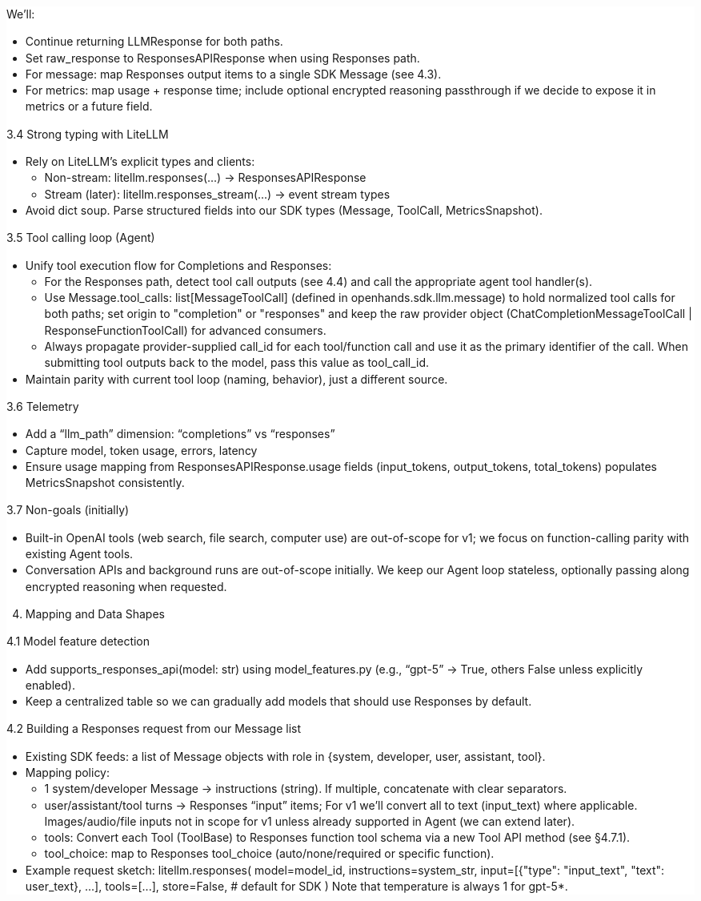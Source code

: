 We’ll:
- Continue returning LLMResponse for both paths.
- Set raw_response to ResponsesAPIResponse when using Responses path.
- For message: map Responses output items to a single SDK Message (see 4.3).
- For metrics: map usage + response time; include optional encrypted reasoning passthrough if we decide to expose it in metrics or a future field.

3.4 Strong typing with LiteLLM
- Rely on LiteLLM’s explicit types and clients:
  - Non-stream: litellm.responses(...) → ResponsesAPIResponse
  - Stream (later): litellm.responses_stream(...) → event stream types
- Avoid dict soup. Parse structured fields into our SDK types (Message, ToolCall, MetricsSnapshot).

3.5 Tool calling loop (Agent)
- Unify tool execution flow for Completions and Responses:
  - For the Responses path, detect tool call outputs (see 4.4) and call the appropriate agent tool handler(s).
  - Use Message.tool_calls: list[MessageToolCall] (defined in openhands.sdk.llm.message) to hold normalized tool calls for both paths; set origin to "completion" or "responses" and keep the raw provider object (ChatCompletionMessageToolCall | ResponseFunctionToolCall) for advanced consumers.
  - Always propagate provider-supplied call_id for each tool/function call and use it as the primary identifier of the call. When submitting tool outputs back to the model, pass this value as tool_call_id.
- Maintain parity with current tool loop (naming, behavior), just a different source.

3.6 Telemetry
- Add a “llm_path” dimension: “completions” vs “responses”
- Capture model, token usage, errors, latency
- Ensure usage mapping from ResponsesAPIResponse.usage fields (input_tokens, output_tokens, total_tokens) populates MetricsSnapshot consistently.

3.7 Non-goals (initially)
- Built-in OpenAI tools (web search, file search, computer use) are out-of-scope for v1; we focus on function-calling parity with existing Agent tools.
- Conversation APIs and background runs are out-of-scope initially. We keep our Agent loop stateless, optionally passing along encrypted reasoning when requested.


4) Mapping and Data Shapes

4.1 Model feature detection
- Add supports_responses_api(model: str) using model_features.py (e.g., “gpt-5” → True, others False unless explicitly enabled).
- Keep a centralized table so we can gradually add models that should use Responses by default.

4.2 Building a Responses request from our Message list
- Existing SDK feeds: a list of Message objects with role in {system, developer, user, assistant, tool}.
- Mapping policy:
  - 1 system/developer Message → instructions (string). If multiple, concatenate with clear separators.
  - user/assistant/tool turns → Responses “input” items; For v1 we’ll convert all to text (input_text) where applicable. Images/audio/file inputs not in scope for v1 unless already supported in Agent (we can extend later).
  - tools: Convert each Tool (ToolBase) to Responses function tool schema via a new Tool API method (see §4.7.1).
  - tool_choice: map to Responses tool_choice (auto/none/required or specific function).
- Example request sketch:
  litellm.responses(
    model=model_id,
    instructions=system_str,
    input=[{"type": "input_text", "text": user_text}, ...],
    tools=[...],
    store=False,  # default for SDK
  )
  Note that temperature is always 1 for gpt-5*.